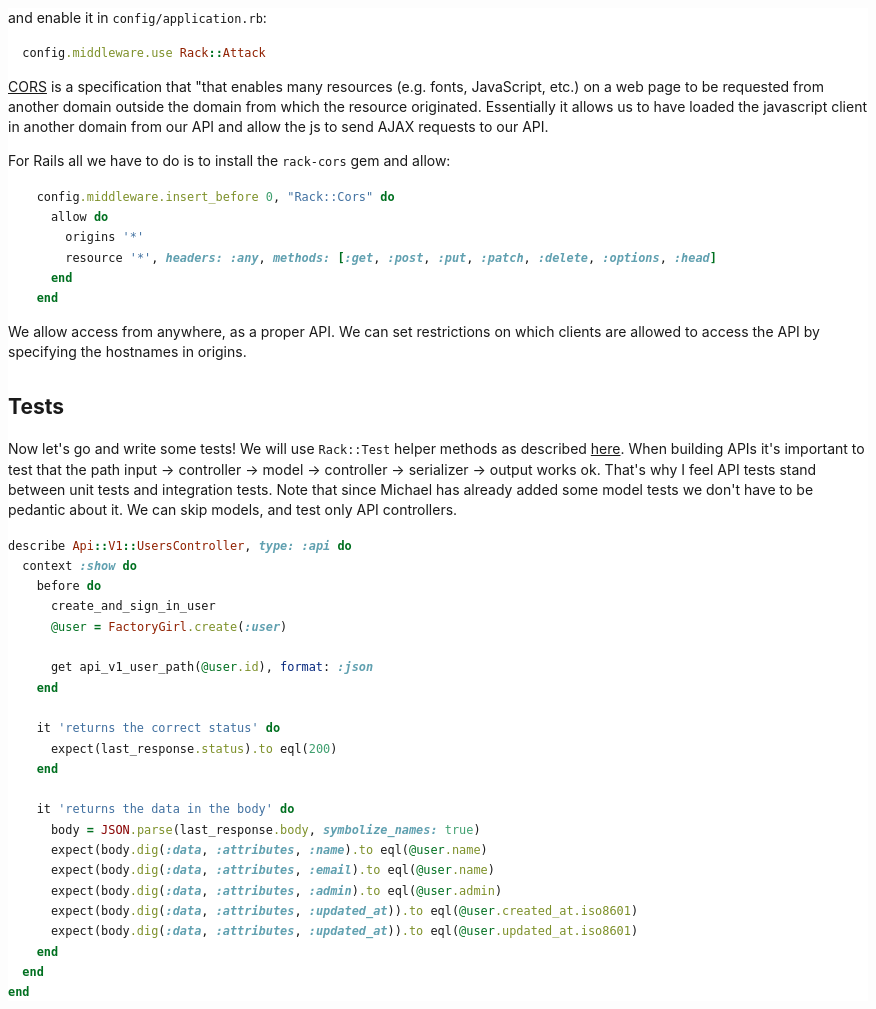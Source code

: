 and enable it in `config/application.rb`:

``` ruby
  config.middleware.use Rack::Attack
```


[CORS](http://en.wikipedia.org/wiki/Cross-origin_resource_sharing) is a specification that "that enables many resources
(e.g. fonts, JavaScript, etc.) on a web page to be requested from another domain outside the domain from which the
resource originated.
Essentially it allows us to have loaded the javascript client in another domain from our API and allow the js to send
AJAX requests to our API.

For Rails all we have to do is to install the `rack-cors` gem and allow:

``` ruby
    config.middleware.insert_before 0, "Rack::Cors" do
      allow do
        origins '*'
        resource '*', headers: :any, methods: [:get, :post, :put, :patch, :delete, :options, :head]
      end
    end
```

We allow access from anywhere, as a proper API.
We can set restrictions on which clients are allowed to access the API by specifying the hostnames in origins.

## Tests
Now let's go and write some tests! We will use `Rack::Test` helper methods as described
[here](https://gist.github.com/alex-zige/5795358).
When building APIs it's important to test that the path input -> controller -> model -> controller -> serializer ->
output works ok.
That's why I feel API tests stand between unit tests and integration tests.
Note that since Michael has already added some model tests we don't have to be pedantic about it. We can skip models, and test
only API controllers.

``` ruby
describe Api::V1::UsersController, type: :api do
  context :show do
    before do
      create_and_sign_in_user
      @user = FactoryGirl.create(:user)

      get api_v1_user_path(@user.id), format: :json
    end

    it 'returns the correct status' do
      expect(last_response.status).to eql(200)
    end

    it 'returns the data in the body' do
      body = JSON.parse(last_response.body, symbolize_names: true)
      expect(body.dig(:data, :attributes, :name).to eql(@user.name)
      expect(body.dig(:data, :attributes, :email).to eql(@user.name)
      expect(body.dig(:data, :attributes, :admin).to eql(@user.admin)
      expect(body.dig(:data, :attributes, :updated_at)).to eql(@user.created_at.iso8601)
      expect(body.dig(:data, :attributes, :updated_at)).to eql(@user.updated_at.iso8601)
    end
  end
end
```
